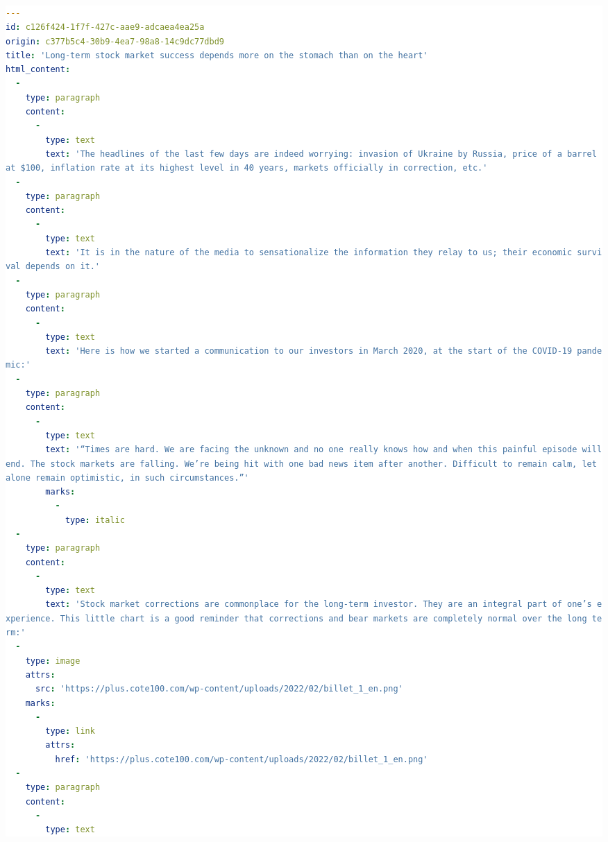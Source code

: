 ```yaml
---
id: c126f424-1f7f-427c-aae9-adcaea4ea25a
origin: c377b5c4-30b9-4ea7-98a8-14c9dc77dbd9
title: 'Long-term stock market success depends more on the stomach than on the heart'
html_content:
  -
    type: paragraph
    content:
      -
        type: text
        text: 'The headlines of the last few days are indeed worrying: invasion of Ukraine by Russia, price of a barrel at $100, inflation rate at its highest level in 40 years, markets officially in correction, etc.'
  -
    type: paragraph
    content:
      -
        type: text
        text: 'It is in the nature of the media to sensationalize the information they relay to us; their economic survival depends on it.'
  -
    type: paragraph
    content:
      -
        type: text
        text: 'Here is how we started a communication to our investors in March 2020, at the start of the COVID-19 pandemic:'
  -
    type: paragraph
    content:
      -
        type: text
        text: '“Times are hard. We are facing the unknown and no one really knows how and when this painful episode will end. The stock markets are falling. We’re being hit with one bad news item after another. Difficult to remain calm, let alone remain optimistic, in such circumstances.”'
        marks:
          -
            type: italic
  -
    type: paragraph
    content:
      -
        type: text
        text: 'Stock market corrections are commonplace for the long-term investor. They are an integral part of one’s experience. This little chart is a good reminder that corrections and bear markets are completely normal over the long term:'
  -
    type: image
    attrs:
      src: 'https://plus.cote100.com/wp-content/uploads/2022/02/billet_1_en.png'
    marks:
      -
        type: link
        attrs:
          href: 'https://plus.cote100.com/wp-content/uploads/2022/02/billet_1_en.png'
  -
    type: paragraph
    content:
      -
        type: text
```